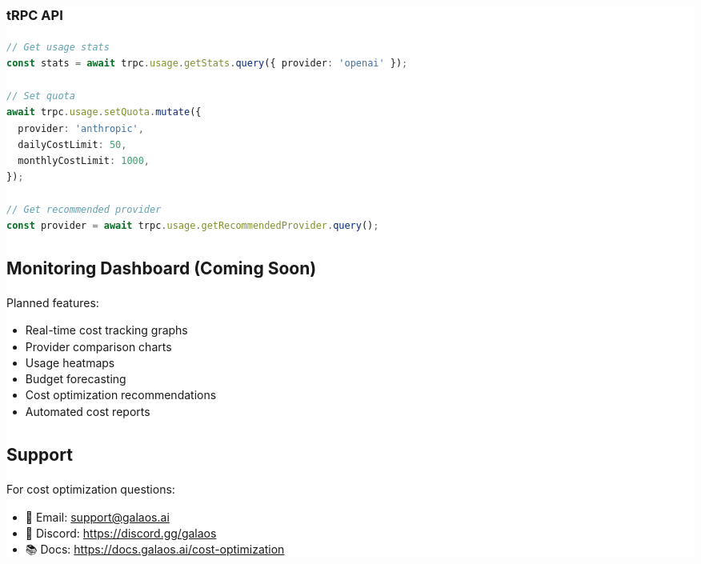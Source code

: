 ### tRPC API

```typescript
// Get usage stats
const stats = await trpc.usage.getStats.query({ provider: 'openai' });

// Set quota
await trpc.usage.setQuota.mutate({
  provider: 'anthropic',
  dailyCostLimit: 50,
  monthlyCostLimit: 1000,
});

// Get recommended provider
const provider = await trpc.usage.getRecommendedProvider.query();
```

## Monitoring Dashboard (Coming Soon)

Planned features:

- Real-time cost tracking graphs
- Provider comparison charts
- Usage heatmaps
- Budget forecasting
- Cost optimization recommendations
- Automated cost reports

## Support

For cost optimization questions:

- 📧 Email: support@galaos.ai
- 💬 Discord: https://discord.gg/galaos
- 📚 Docs: https://docs.galaos.ai/cost-optimization
